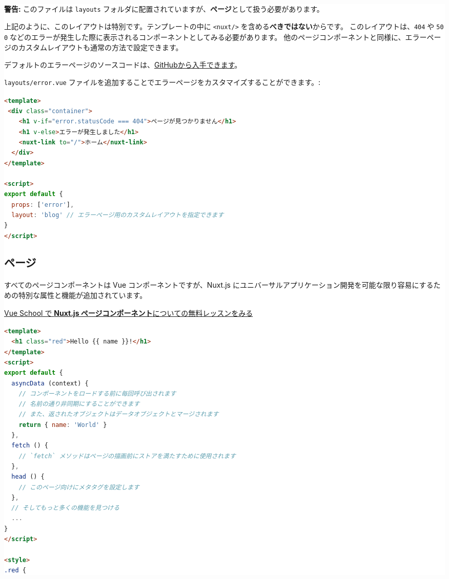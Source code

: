 <b>警告:</b> このファイルは <code>layouts</code> フォルダに配置されていますが、<b>ページ</b>として扱う必要があります。

</div>

上記のように、このレイアウトは特別です。テンプレートの中に `<nuxt/>` を含める**べきではない**からです。
このレイアウトは、`404` や `500` などのエラーが発生した際に表示されるコンポーネントとしてみる必要があります。
他のページコンポーネントと同様に、エラーページのカスタムレイアウトも通常の方法で設定できます。

デフォルトのエラーページのソースコードは、[GitHubから入手できます](https://github.com/nuxt/nuxt.js/blob/dev/packages/vue-app/template/components/nuxt-error.vue)。

`layouts/error.vue` ファイルを追加することでエラーページをカスタマイズすることができます。:

```html
<template>
 <div class="container">
    <h1 v-if="error.statusCode === 404">ページが見つかりません</h1>
    <h1 v-else>エラーが発生しました</h1>
    <nuxt-link to="/">ホーム</nuxt-link>
  </div>
</template>

<script>
export default {
  props: ['error'],
  layout: 'blog' // エラーページ用のカスタムレイアウトを指定できます
}
</script>
```

## ページ

すべてのページコンポーネントは Vue コンポーネントですが、Nuxt.js にユニバーサルアプリケーション開発を可能な限り容易にするための特別な属性と機能が追加されています。

<div class="Promo__Video">
  <a href="https://vueschool.io/lessons/nuxtjs-page-components?friend=nuxt" target="_blank">
    <p class="Promo__Video__Icon">
      Vue School で <strong>Nuxt.js ページコンポーネント</strong>についての無料レッスンをみる
    </p>
  </a>
</div>

```html
<template>
  <h1 class="red">Hello {{ name }}!</h1>
</template>
<script>
export default {
  asyncData (context) {
    // コンポーネントをロードする前に毎回呼び出されます
    // 名前の通り非同期にすることができます
    // また、返されたオブジェクトはデータオブジェクトとマージされます
    return { name: 'World' }
  },
  fetch () {
    // `fetch` メソッドはページの描画前にストアを満たすために使用されます
  },
  head () {
    // このページ向けにメタタグを設定します
  },
  // そしてもっと多くの機能を見つける
  ...
}
</script>

<style>
.red {
```